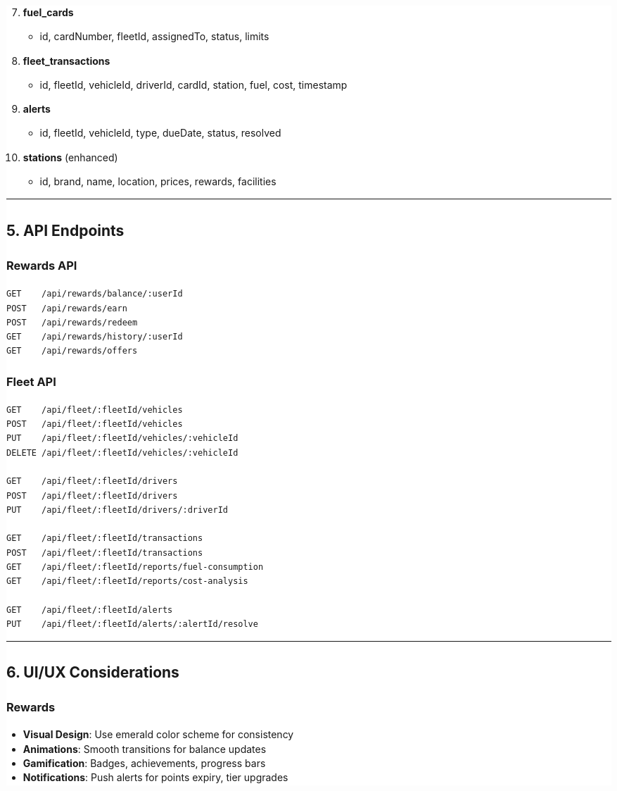 7. **fuel_cards**
   - id, cardNumber, fleetId, assignedTo, status, limits

8. **fleet_transactions**
   - id, fleetId, vehicleId, driverId, cardId, station, fuel, cost, timestamp

9. **alerts**
   - id, fleetId, vehicleId, type, dueDate, status, resolved

10. **stations** (enhanced)
    - id, brand, name, location, prices, rewards, facilities

---

## 5. API Endpoints

### Rewards API
```
GET    /api/rewards/balance/:userId
POST   /api/rewards/earn
POST   /api/rewards/redeem
GET    /api/rewards/history/:userId
GET    /api/rewards/offers
```

### Fleet API
```
GET    /api/fleet/:fleetId/vehicles
POST   /api/fleet/:fleetId/vehicles
PUT    /api/fleet/:fleetId/vehicles/:vehicleId
DELETE /api/fleet/:fleetId/vehicles/:vehicleId

GET    /api/fleet/:fleetId/drivers
POST   /api/fleet/:fleetId/drivers
PUT    /api/fleet/:fleetId/drivers/:driverId

GET    /api/fleet/:fleetId/transactions
POST   /api/fleet/:fleetId/transactions
GET    /api/fleet/:fleetId/reports/fuel-consumption
GET    /api/fleet/:fleetId/reports/cost-analysis

GET    /api/fleet/:fleetId/alerts
PUT    /api/fleet/:fleetId/alerts/:alertId/resolve
```

---

## 6. UI/UX Considerations

### Rewards
- **Visual Design**: Use emerald color scheme for consistency
- **Animations**: Smooth transitions for balance updates
- **Gamification**: Badges, achievements, progress bars
- **Notifications**: Push alerts for points expiry, tier upgrades
